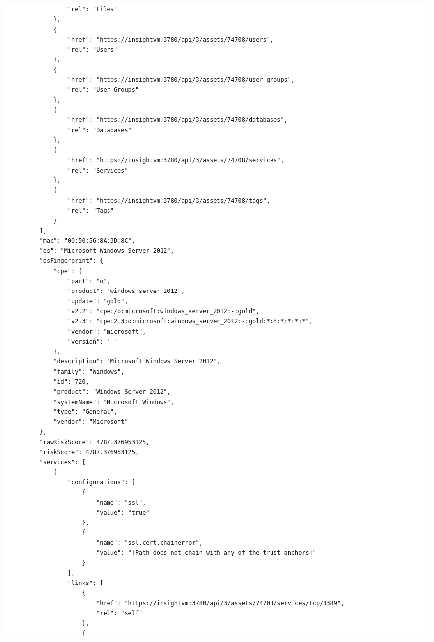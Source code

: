 ```
                  "rel": "Files"
              },
              {
                  "href": "https://insightvm:3780/api/3/assets/74708/users",
                  "rel": "Users"
              },
              {
                  "href": "https://insightvm:3780/api/3/assets/74708/user_groups",
                  "rel": "User Groups"
              },
              {
                  "href": "https://insightvm:3780/api/3/assets/74708/databases",
                  "rel": "Databases"
              },
              {
                  "href": "https://insightvm:3780/api/3/assets/74708/services",
                  "rel": "Services"
              },
              {
                  "href": "https://insightvm:3780/api/3/assets/74708/tags",
                  "rel": "Tags"
              }
          ],
          "mac": "00:50:56:8A:3D:8C",
          "os": "Microsoft Windows Server 2012",
          "osFingerprint": {
              "cpe": {
                  "part": "o",
                  "product": "windows_server_2012",
                  "update": "gold",
                  "v2.2": "cpe:/o:microsoft:windows_server_2012:-:gold",
                  "v2.3": "cpe:2.3:o:microsoft:windows_server_2012:-:gold:*:*:*:*:*:*",
                  "vendor": "microsoft",
                  "version": "-"
              },
              "description": "Microsoft Windows Server 2012",
              "family": "Windows",
              "id": 720,
              "product": "Windows Server 2012",
              "systemName": "Microsoft Windows",
              "type": "General",
              "vendor": "Microsoft"
          },
          "rawRiskScore": 4787.376953125,
          "riskScore": 4787.376953125,
          "services": [
              {
                  "configurations": [
                      {
                          "name": "ssl",
                          "value": "true"
                      },
                      {
                          "name": "ssl.cert.chainerror",
                          "value": "[Path does not chain with any of the trust anchors]"
                      }
                  ],
                  "links": [
                      {
                          "href": "https://insightvm:3780/api/3/assets/74708/services/tcp/3389",
                          "rel": "self"
                      },
                      {
```